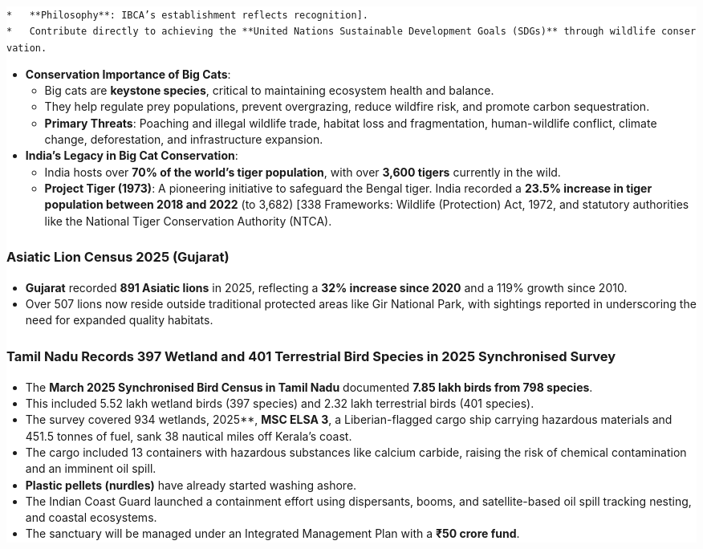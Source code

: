     *   **Philosophy**: IBCA’s establishment reflects recognition].
    *   Contribute directly to achieving the **United Nations Sustainable Development Goals (SDGs)** through wildlife conservation.
*   **Conservation Importance of Big Cats**:
    *   Big cats are **keystone species**, critical to maintaining ecosystem health and balance.
    *   They help regulate prey populations, prevent overgrazing, reduce wildfire risk, and promote carbon sequestration.
    *   **Primary Threats**: Poaching and illegal wildlife trade, habitat loss and fragmentation, human-wildlife conflict, climate change, deforestation, and infrastructure expansion.
*   **India’s Legacy in Big Cat Conservation**:
    *   India hosts over **70% of the world’s tiger population**, with over **3,600 tigers** currently in the wild.
    *   **Project Tiger (1973)**: A pioneering initiative to safeguard the Bengal tiger. India recorded a **23.5% increase in tiger population between 2018 and 2022** (to 3,682) [338 Frameworks: Wildlife (Protection) Act, 1972, and statutory authorities like the National Tiger Conservation Authority (NTCA).

### Asiatic Lion Census 2025 (Gujarat)

*   **Gujarat** recorded **891 Asiatic lions** in 2025, reflecting a **32% increase since 2020** and a 119% growth since 2010.
*   Over 507 lions now reside outside traditional protected areas like Gir National Park, with sightings reported in underscoring the need for expanded quality habitats.

### Tamil Nadu Records 397 Wetland and 401 Terrestrial Bird Species in 2025 Synchronised Survey

*   The **March 2025 Synchronised Bird Census in Tamil Nadu** documented **7.85 lakh birds from 798 species**.
*   This included 5.52 lakh wetland birds (397 species) and 2.32 lakh terrestrial birds (401 species).
*   The survey covered 934 wetlands, 2025**, **MSC ELSA 3**, a Liberian-flagged cargo ship carrying hazardous materials and 451.5 tonnes of fuel, sank 38 nautical miles off Kerala’s coast.
*   The cargo included 13 containers with hazardous substances like calcium carbide, raising the risk of chemical contamination and an imminent oil spill.
*   **Plastic pellets (nurdles)** have already started washing ashore.
*   The Indian Coast Guard launched a containment effort using dispersants, booms, and satellite-based oil spill tracking nesting, and coastal ecosystems.
*   The sanctuary will be managed under an Integrated Management Plan with a **₹50 crore fund**.
